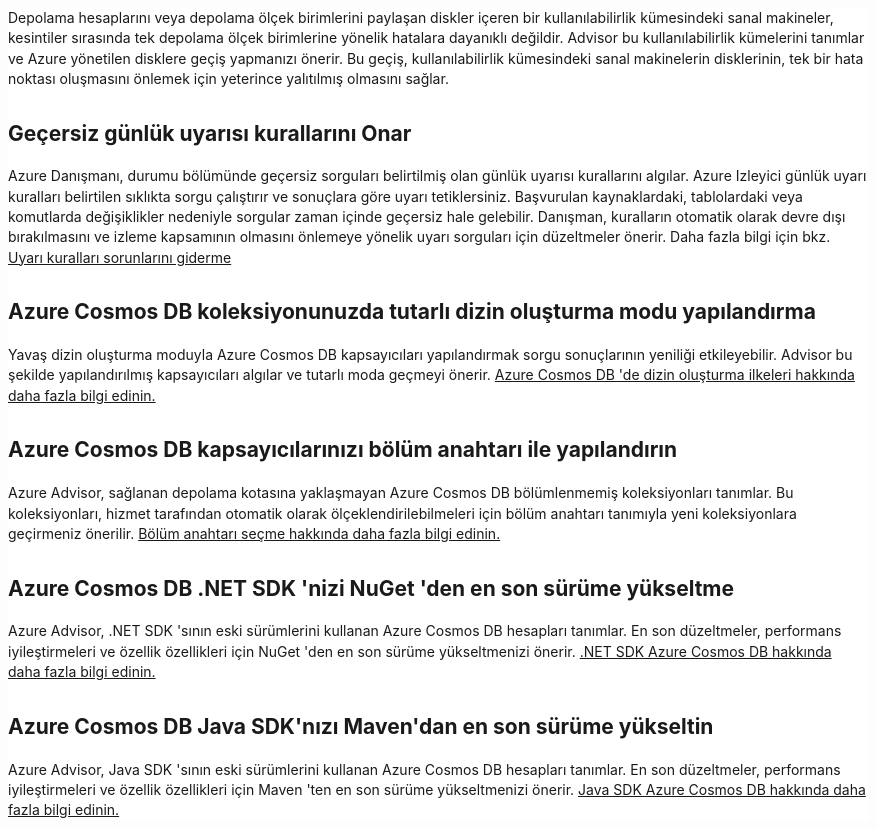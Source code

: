 Depolama hesaplarını veya depolama ölçek birimlerini paylaşan diskler içeren bir kullanılabilirlik kümesindeki sanal makineler, kesintiler sırasında tek depolama ölçek birimlerine yönelik hatalara dayanıklı değildir. Advisor bu kullanılabilirlik kümelerini tanımlar ve Azure yönetilen disklere geçiş yapmanızı önerir. Bu geçiş, kullanılabilirlik kümesindeki sanal makinelerin disklerinin, tek bir hata noktası oluşmasını önlemek için yeterince yalıtılmış olmasını sağlar. 

## <a name="repair-invalid-log-alert-rules"></a>Geçersiz günlük uyarısı kurallarını Onar

Azure Danışmanı, durumu bölümünde geçersiz sorguları belirtilmiş olan günlük uyarısı kurallarını algılar. Azure Izleyici günlük uyarı kuralları belirtilen sıklıkta sorgu çalıştırır ve sonuçlara göre uyarı tetiklersiniz. Başvurulan kaynaklardaki, tablolardaki veya komutlarda değişiklikler nedeniyle sorgular zaman içinde geçersiz hale gelebilir. Danışman, kuralların otomatik olarak devre dışı bırakılmasını ve izleme kapsamının olmasını önlemeye yönelik uyarı sorguları için düzeltmeler önerir. Daha fazla bilgi için bkz. [Uyarı kuralları sorunlarını giderme](../azure-monitor/alerts/alerts-troubleshoot-log.md#query-used-in-a-log-alert-isnt-valid)

## <a name="configure-consistent-indexing-mode-on-your-azure-cosmos-db-collection"></a>Azure Cosmos DB koleksiyonunuzda tutarlı dizin oluşturma modu yapılandırma

Yavaş dizin oluşturma moduyla Azure Cosmos DB kapsayıcıları yapılandırmak sorgu sonuçlarının yeniliği etkileyebilir. Advisor bu şekilde yapılandırılmış kapsayıcıları algılar ve tutarlı moda geçmeyi önerir. [Azure Cosmos DB 'de dizin oluşturma ilkeleri hakkında daha fazla bilgi edinin.](../cosmos-db/how-to-manage-indexing-policy.md)

## <a name="configure-your-azure-cosmos-db-containers-with-a-partition-key"></a>Azure Cosmos DB kapsayıcılarınızı bölüm anahtarı ile yapılandırın

Azure Advisor, sağlanan depolama kotasına yaklaşmayan Azure Cosmos DB bölümlenmemiş koleksiyonları tanımlar. Bu koleksiyonları, hizmet tarafından otomatik olarak ölçeklendirilebilmeleri için bölüm anahtarı tanımıyla yeni koleksiyonlara geçirmeniz önerilir. [Bölüm anahtarı seçme hakkında daha fazla bilgi edinin.](../cosmos-db/partitioning-overview.md)

## <a name="upgrade-your-azure-cosmos-db-net-sdk-to-the-latest-version-from-nuget"></a>Azure Cosmos DB .NET SDK 'nizi NuGet 'den en son sürüme yükseltme

Azure Advisor, .NET SDK 'sının eski sürümlerini kullanan Azure Cosmos DB hesapları tanımlar. En son düzeltmeler, performans iyileştirmeleri ve özellik özellikleri için NuGet 'den en son sürüme yükseltmenizi önerir. [.NET SDK Azure Cosmos DB hakkında daha fazla bilgi edinin.](../cosmos-db/sql-api-sdk-dotnet-standard.md)

## <a name="upgrade-your-azure-cosmos-db-java-sdk-to-the-latest-version-from-maven"></a>Azure Cosmos DB Java SDK'nızı Maven'dan en son sürüme yükseltin

Azure Advisor, Java SDK 'sının eski sürümlerini kullanan Azure Cosmos DB hesapları tanımlar. En son düzeltmeler, performans iyileştirmeleri ve özellik özellikleri için Maven 'ten en son sürüme yükseltmenizi önerir. [Java SDK Azure Cosmos DB hakkında daha fazla bilgi edinin.](../cosmos-db/sql-api-sdk-java-v4.md)
